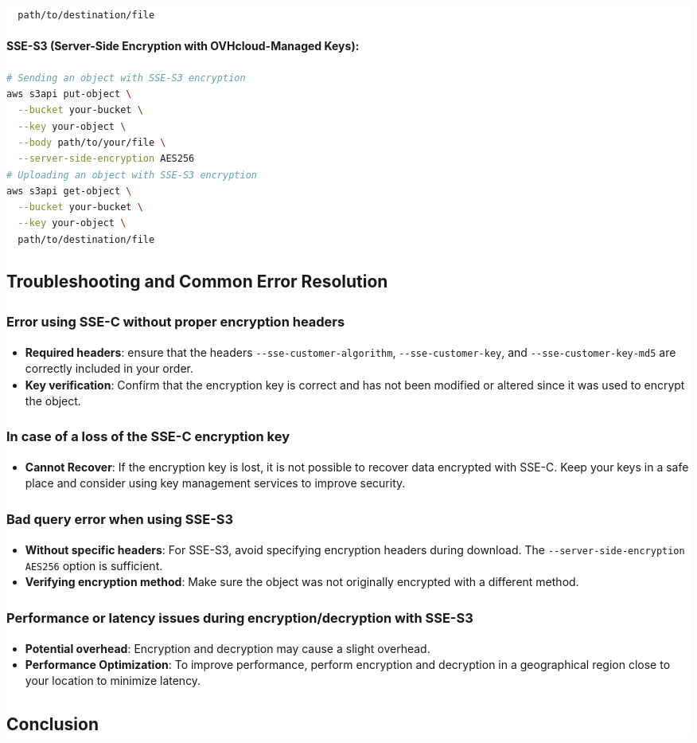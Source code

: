 ```bash
  path/to/destination/file
```

#### SSE-S3 (Server-Side Encryption with OVHcloud-Managed Keys):

```bash
# Sending an object with SSE-S3 encryption
aws s3api put-object \
  --bucket your-bucket \
  --key your-object \
  --body path/to/your/file \
  --server-side-encryption AES256
# Uploading an object with SSE-S3 encryption
aws s3api get-object \
  --bucket your-bucket \
  --key your-object \
  path/to/destination/file
```

## Troubleshooting and Common Error Resolution

### Error using SSE-C without proper encryption headers

- **Required headers**: ensure that the headers `--sse-customer-algorithm`, `--sse-customer-key`, and `--sse-customer-key-md5` are correctly included in your order.
- **Key verification**: Confirm that the encryption key is correct and has not been modified or altered since it was used to encrypt the object.

### In case of a loss of the SSE-C encryption key

- **Cannot Recover**: If the encryption key is lost, it is not possible to recover data encrypted with SSE-C. Keep your keys in a safe place and consider using key management services to improve security.

### Bad query error when using SSE-S3

- **Without specific headers**: For SSE-S3, avoid specifying encryption headers during download. The `--server-side-encryption AES256` option is sufficient.
- **Verifying encryption method**: Make sure the object was not originally encrypted with a different method.

### Performance or latency issues during encryption/decryption with SSE-S3

- **Potential overhead**: Encryption and decryption may cause a slight overhead.
- **Performance Optimization**: To improve performance, perform encryption and decryption in a geographical region close to your location to minimize latency.

## Conclusion
